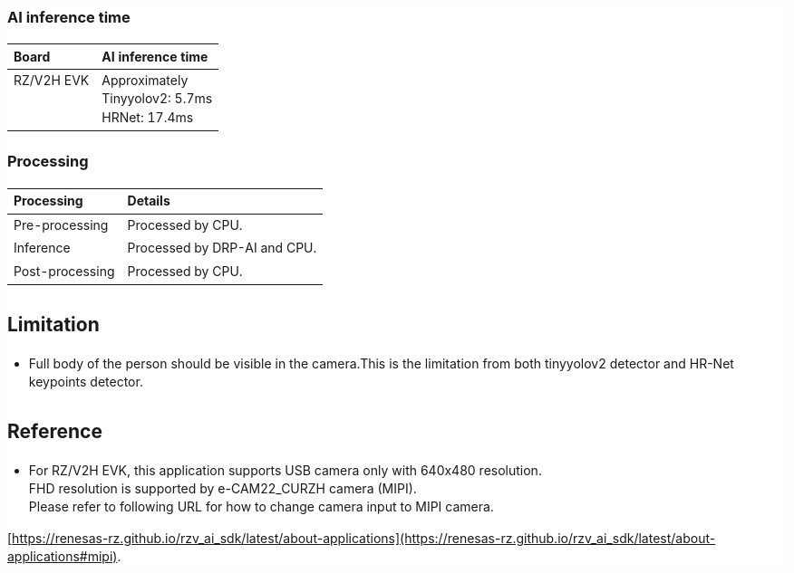 ### AI inference time
|Board | AI inference time|
|:---|:---|
|RZ/V2H EVK | Approximately <br> Tinyyolov2: 5.7ms <br> HRNet: 17.4ms|
 
### Processing
 
|Processing | Details |
|:---|:---|
|Pre-processing | Processed by CPU. <br> |
|Inference | Processed by DRP-AI and CPU. |
|Post-processing | Processed by CPU. |

## Limitation

- Full body of the person should be visible in the camera.This is the limitation from both tinyyolov2 detector and HR-Net keypoints detector. 


## Reference
- For RZ/V2H EVK, this application supports USB camera only with 640x480 resolution.  
FHD resolution is supported by e-CAM22_CURZH camera (MIPI).  
Please refer to following URL for how to change camera input to MIPI camera.  

[https://renesas-rz.github.io/rzv_ai_sdk/latest/about-applications](https://renesas-rz.github.io/rzv_ai_sdk/latest/about-applications#mipi). 
